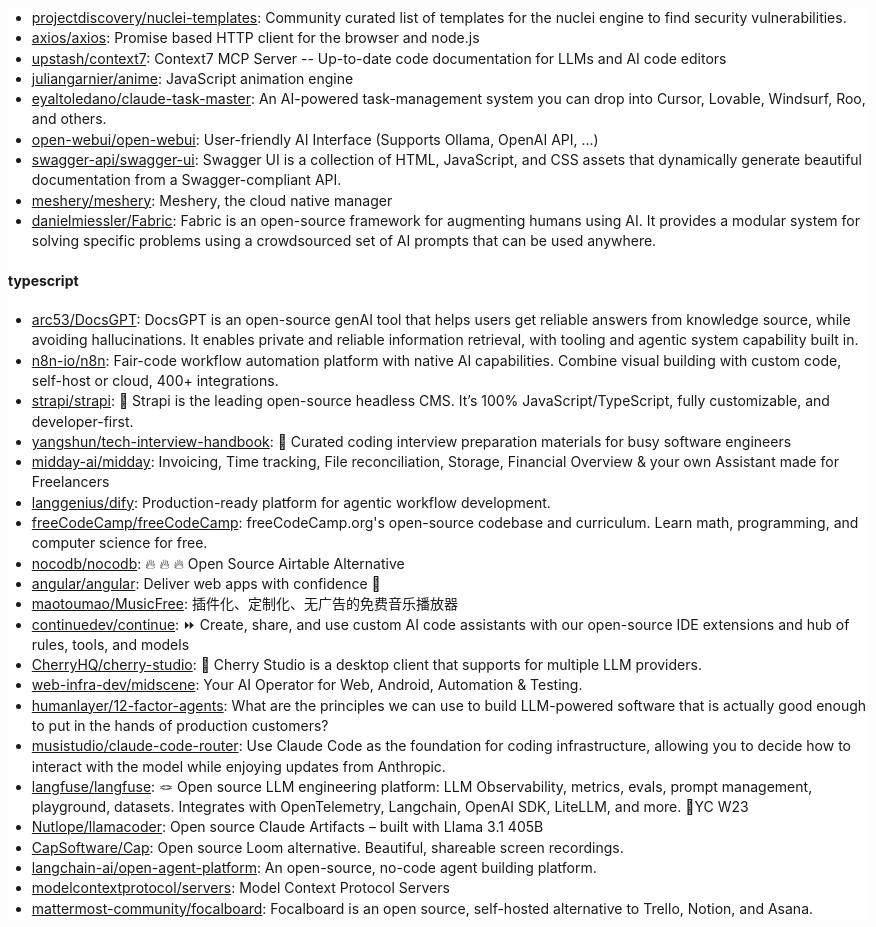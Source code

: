 * [projectdiscovery/nuclei-templates](https://github.com/projectdiscovery/nuclei-templates): Community curated list of templates for the nuclei engine to find security vulnerabilities.
* [axios/axios](https://github.com/axios/axios): Promise based HTTP client for the browser and node.js
* [upstash/context7](https://github.com/upstash/context7): Context7 MCP Server -- Up-to-date code documentation for LLMs and AI code editors
* [juliangarnier/anime](https://github.com/juliangarnier/anime): JavaScript animation engine
* [eyaltoledano/claude-task-master](https://github.com/eyaltoledano/claude-task-master): An AI-powered task-management system you can drop into Cursor, Lovable, Windsurf, Roo, and others.
* [open-webui/open-webui](https://github.com/open-webui/open-webui): User-friendly AI Interface (Supports Ollama, OpenAI API, ...)
* [swagger-api/swagger-ui](https://github.com/swagger-api/swagger-ui): Swagger UI is a collection of HTML, JavaScript, and CSS assets that dynamically generate beautiful documentation from a Swagger-compliant API.
* [meshery/meshery](https://github.com/meshery/meshery): Meshery, the cloud native manager
* [danielmiessler/Fabric](https://github.com/danielmiessler/Fabric): Fabric is an open-source framework for augmenting humans using AI. It provides a modular system for solving specific problems using a crowdsourced set of AI prompts that can be used anywhere.

#### typescript
* [arc53/DocsGPT](https://github.com/arc53/DocsGPT): DocsGPT is an open-source genAI tool that helps users get reliable answers from knowledge source, while avoiding hallucinations. It enables private and reliable information retrieval, with tooling and agentic system capability built in.
* [n8n-io/n8n](https://github.com/n8n-io/n8n): Fair-code workflow automation platform with native AI capabilities. Combine visual building with custom code, self-host or cloud, 400+ integrations.
* [strapi/strapi](https://github.com/strapi/strapi): 🚀 Strapi is the leading open-source headless CMS. It’s 100% JavaScript/TypeScript, fully customizable, and developer-first.
* [yangshun/tech-interview-handbook](https://github.com/yangshun/tech-interview-handbook): 💯 Curated coding interview preparation materials for busy software engineers
* [midday-ai/midday](https://github.com/midday-ai/midday): Invoicing, Time tracking, File reconciliation, Storage, Financial Overview & your own Assistant made for Freelancers
* [langgenius/dify](https://github.com/langgenius/dify): Production-ready platform for agentic workflow development.
* [freeCodeCamp/freeCodeCamp](https://github.com/freeCodeCamp/freeCodeCamp): freeCodeCamp.org's open-source codebase and curriculum. Learn math, programming, and computer science for free.
* [nocodb/nocodb](https://github.com/nocodb/nocodb): 🔥 🔥 🔥 Open Source Airtable Alternative
* [angular/angular](https://github.com/angular/angular): Deliver web apps with confidence 🚀
* [maotoumao/MusicFree](https://github.com/maotoumao/MusicFree): 插件化、定制化、无广告的免费音乐播放器
* [continuedev/continue](https://github.com/continuedev/continue): ⏩ Create, share, and use custom AI code assistants with our open-source IDE extensions and hub of rules, tools, and models
* [CherryHQ/cherry-studio](https://github.com/CherryHQ/cherry-studio): 🍒 Cherry Studio is a desktop client that supports for multiple LLM providers.
* [web-infra-dev/midscene](https://github.com/web-infra-dev/midscene): Your AI Operator for Web, Android, Automation & Testing.
* [humanlayer/12-factor-agents](https://github.com/humanlayer/12-factor-agents): What are the principles we can use to build LLM-powered software that is actually good enough to put in the hands of production customers?
* [musistudio/claude-code-router](https://github.com/musistudio/claude-code-router): Use Claude Code as the foundation for coding infrastructure, allowing you to decide how to interact with the model while enjoying updates from Anthropic.
* [langfuse/langfuse](https://github.com/langfuse/langfuse): 🪢 Open source LLM engineering platform: LLM Observability, metrics, evals, prompt management, playground, datasets. Integrates with OpenTelemetry, Langchain, OpenAI SDK, LiteLLM, and more. 🍊YC W23
* [Nutlope/llamacoder](https://github.com/Nutlope/llamacoder): Open source Claude Artifacts – built with Llama 3.1 405B
* [CapSoftware/Cap](https://github.com/CapSoftware/Cap): Open source Loom alternative. Beautiful, shareable screen recordings.
* [langchain-ai/open-agent-platform](https://github.com/langchain-ai/open-agent-platform): An open-source, no-code agent building platform.
* [modelcontextprotocol/servers](https://github.com/modelcontextprotocol/servers): Model Context Protocol Servers
* [mattermost-community/focalboard](https://github.com/mattermost-community/focalboard): Focalboard is an open source, self-hosted alternative to Trello, Notion, and Asana.